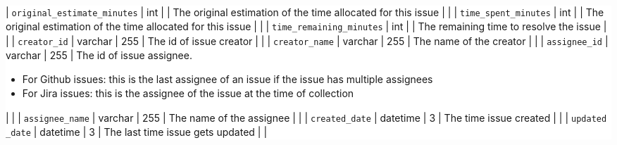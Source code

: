 | `original_estimate_minutes` | int      |            | The original estimation of the time allocated for this issue                                                                                                                                                                                                                                                                                                                                                                                                                                                                                                                                             |         |
| `time_spent_minutes`        | int      |            | The original estimation of the time allocated for this issue                                                                                                                                                                                                                                                                                                                                                                                                                                                                                                                                             |         |
| `time_remaining_minutes`    | int      |            | The remaining time to resolve the issue                                                                                                                                                                                                                                                                                                                                                                                                                                                                                                                                                                  |         |
| `creator_id`                | varchar  | 255        | The id of issue creator                                                                                                                                                                                                                                                                                                                                                                                                                                                                                                                                                                                  |         |
| `creator_name`              | varchar  | 255        | The name of the creator                                                                                                                                                                                                                                                                                                                                                                                                                                                                                                                                                                                  |         |
| `assignee_id`               | varchar  | 255        | The id of issue assignee.<ul><li>For Github issues: this is the last assignee of an issue if the issue has multiple assignees</li><li>For Jira issues: this is the assignee of the issue at the time of collection</li></ul>                                                                                                                                                                                                                                                                                                                                                                             |         |
| `assignee_name`             | varchar  | 255        | The name of the assignee                                                                                                                                                                                                                                                                                                                                                                                                                                                                                                                                                                                 |         |
| `created_date`              | datetime | 3          | The time issue created                                                                                                                                                                                                                                                                                                                                                                                                                                                                                                                                                                                   |         |
| `updated_date`              | datetime | 3          | The last time issue gets updated                                                                                                                                                                                                                                                                                                                                                                                                                                                                                                                                                                         |         |